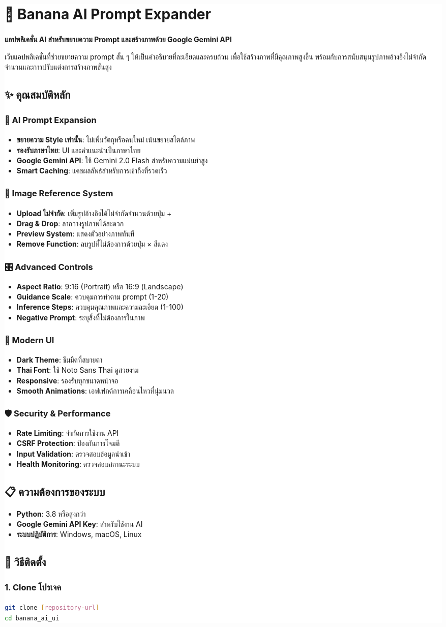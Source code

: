 # 🍌 Banana AI Prompt Expander

**แอปพลิเคชั่น AI สำหรับขยายความ Prompt และสร้างภาพด้วย Google Gemini API**

เว็บแอปพลิเคชั่นที่ช่วยขยายความ prompt สั้น ๆ ให้เป็นคำอธิบายที่ละเอียดและครบถ้วน เพื่อใช้สร้างภาพที่มีคุณภาพสูงขึ้น พร้อมกับการสนับสนุนรูปภาพอ้างอิงไม่จำกัดจำนวนและการปรับแต่งการสร้างภาพขั้นสูง

## ✨ คุณสมบัติหลัก

### 🎨 AI Prompt Expansion
- **ขยายความ Style เท่านั้น**: ไม่เพิ่มวัตถุหรือคนใหม่ เน้นขยายสไตล์ภาพ
- **รองรับภาษาไทย**: UI และคำแนะนำเป็นภาษาไทย
- **Google Gemini API**: ใช้ Gemini 2.0 Flash สำหรับความแม่นยำสูง
- **Smart Caching**: แคชผลลัพธ์สำหรับการเข้าถึงที่รวดเร็ว

### 📸 Image Reference System
- **Upload ไม่จำกัด**: เพิ่มรูปอ้างอิงได้ไม่จำกัดจำนวนด้วยปุ่ม +
- **Drag & Drop**: ลากวางรูปภาพได้สะดวก
- **Preview System**: แสดงตัวอย่างภาพทันที
- **Remove Function**: ลบรูปที่ไม่ต้องการด้วยปุ่ม × สีแดง

### 🎛️ Advanced Controls
- **Aspect Ratio**: 9:16 (Portrait) หรือ 16:9 (Landscape)
- **Guidance Scale**: ควบคุมการทำตาม prompt (1-20)
- **Inference Steps**: ควบคุมคุณภาพและความละเอียด (1-100)
- **Negative Prompt**: ระบุสิ่งที่ไม่ต้องการในภาพ

### 🌙 Modern UI
- **Dark Theme**: ธีมมืดที่สบายตา
- **Thai Font**: ใช้ Noto Sans Thai ดูสวยงาม
- **Responsive**: รองรับทุกขนาดหน้าจอ
- **Smooth Animations**: เอฟเฟกต์การเคลื่อนไหวที่นุ่มนวล

### 🛡️ Security & Performance
- **Rate Limiting**: จำกัดการใช้งาน API
- **CSRF Protection**: ป้องกันการโจมตี
- **Input Validation**: ตรวจสอบข้อมูลนำเข้า
- **Health Monitoring**: ตรวจสอบสถานะระบบ

## 📋 ความต้องการของระบบ

- **Python**: 3.8 หรือสูงกว่า
- **Google Gemini API Key**: สำหรับใช้งาน AI
- **ระบบปฏิบัติการ**: Windows, macOS, Linux

## 🚀 วิธีติดตั้ง

### 1. Clone โปรเจค
```bash
git clone [repository-url]
cd banana_ai_ui
```
